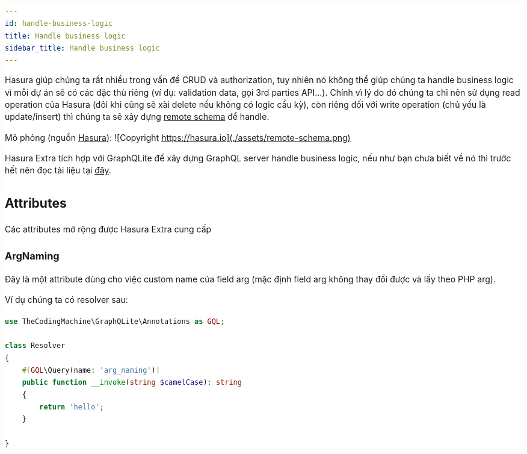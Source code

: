 ```yaml
---
id: handle-business-logic 
title: Handle business logic 
sidebar_title: Handle business logic
---
```


Hasura giúp chúng ta rất nhiều trong vấn đề CRUD và authorization, tuy nhiên nó không thể giúp chúng ta handle business
logic vì mỗi dự án sẽ có các đặc thù riêng
(ví dụ: validation data, gọi 3rd parties API...). Chính vì lý do đó chúng ta chỉ nên sử dụng read operation của Hasura 
(đôi khi cũng sẽ xài delete nếu không có logic cầu kỳ), còn riêng đối với write operation (chủ yếu là update/insert) thì
chúng ta sẽ xây dựng [remote schema](https://hasura.io/docs/latest/graphql/core/remote-schemas/index.html) để handle.

Mô phỏng (nguồn [Hasura](https://hasura.io)):
![Copyright https://hasura.io](./assets/remote-schema.png)

Hasura Extra tích hợp với GraphQLite để xây dựng GraphQL server handle business logic, nếu như bạn chưa biết về nó thì trước
hết nên đọc tài liệu tại [đây](https://graphqlite.thecodingmachine.io/).

## Attributes

Các attributes mở rộng được Hasura Extra cung cấp

### ArgNaming

Đây là một attribute dùng cho việc custom name của field arg (mặc định field arg không thay đổi được và lấy theo PHP arg).


Ví dụ chúng ta có resolver sau:

```php
use TheCodingMachine\GraphQLite\Annotations as GQL;

class Resolver 
{
    #[GQL\Query(name: 'arg_naming')]
    public function __invoke(string $camelCase): string 
    {
        return 'hello';
    }
    
}
```
